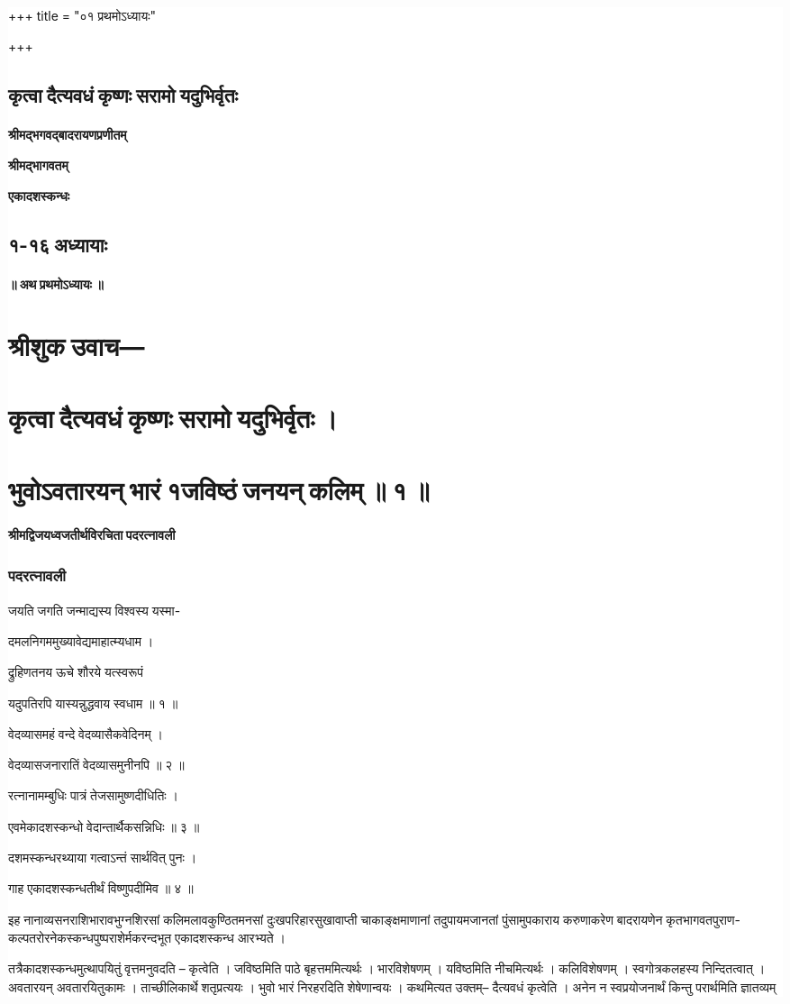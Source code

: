 +++
title = "०१ प्रथमोऽध्यायः"

+++


## कृत्वा दैत्यवधं कृष्णः सरामो यदुभिर्वृतः

**श्रीमद्भगवद्बादरायणप्रणीतम्**

**श्रीमद्भागवतम्**

**एकादशस्कन्धः**

## १-१६ अध्यायाः

**॥ अथ प्रथमोऽध्यायः ॥**

# **श्रीशुक उवाच—**

# **कृत्वा दैत्यवधं कृष्णः सरामो यदुभिर्वृतः ।**

# **भुवोऽवतारयन् भारं १जविष्ठं जनयन् कलिम् ॥ १ ॥**

**श्रीमद्विजयध्वजतीर्थविरचिता पदरत्नावली**

### **पदरत्नावली**

जयति जगति जन्माद्यस्य विश्वस्य यस्मा-

दमलनिगममुख्यावेद्यमाहात्म्यधाम ।

द्रुहिणतनय ऊचे शौरये यत्स्वरूपं

यदुपतिरपि यास्यन्नुद्धवाय स्वधाम ॥ १ ॥

वेदव्यासमहं वन्दे वेदव्यासैकवेदिनम् ।

वेदव्यासजनारातिं वेदव्यासमुनीनपि ॥ २ ॥

रत्नानामम्बुधिः पात्रं तेजसामुष्णदीधितिः ।

एवमेकादशस्कन्धो वेदान्तार्थैकसन्निधिः ॥ ३ ॥

दशमस्कन्धरथ्याया गत्वाऽन्तं सार्थवित् पुनः ।

गाह एकादशस्कन्धतीर्थं विष्णुपदीमिव ॥ ४ ॥

इह नानाव्यसनराशिभारावभुग्नशिरसां कलिमलावकुण्ठितमनसां दुःखपरिहारसुखावाप्ती चाकाङ्क्षमाणानां तदुपायमजानतां पुंसामुपकाराय करुणाकरेण बादरायणेन कृतभागवतपुराण-कल्पतरोरनेकस्कन्धपुष्पराशेर्मकरन्दभूत एकादशस्कन्ध आरभ्यते ।

तत्रैकादशस्कन्धमुत्थापयितुं वृत्तमनुवदति – कृत्वेति । जविष्ठमिति पाठे बृहत्तममित्यर्थः । भारविशेषणम् । यविष्ठमिति नीचमित्यर्थः । कलिविशेषणम् । स्वगोत्रकलहस्य निन्दितत्वात् । अवतारयन् अवतारयितुकामः । ताच्छीलिकार्थे शतृप्रत्ययः । भुवो भारं निरहरदिति शेषेणान्वयः । कथमित्यत उक्तम्– दैत्यवधं कृत्वेति । अनेन न स्वप्रयोजनार्थं किन्तु परार्थमिति ज्ञातव्यम्
